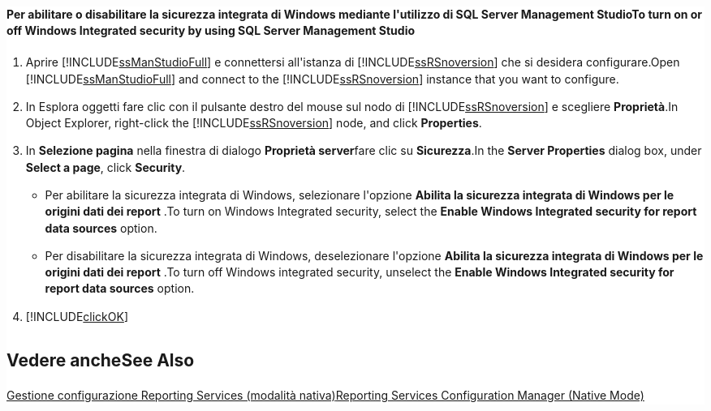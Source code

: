 #### <a name="to-turn-on-or-off-windows-integrated-security-by-using-sql-server-management-studio"></a><span data-ttu-id="8f92f-168">Per abilitare o disabilitare la sicurezza integrata di Windows mediante l'utilizzo di SQL Server Management Studio</span><span class="sxs-lookup"><span data-stu-id="8f92f-168">To turn on or off Windows Integrated security by using SQL Server Management Studio</span></span>  
  
1.  <span data-ttu-id="8f92f-169">Aprire [!INCLUDE[ssManStudioFull](../../includes/ssmanstudiofull-md.md)] e connettersi all'istanza di [!INCLUDE[ssRSnoversion](../../includes/ssrsnoversion-md.md)] che si desidera configurare.</span><span class="sxs-lookup"><span data-stu-id="8f92f-169">Open [!INCLUDE[ssManStudioFull](../../includes/ssmanstudiofull-md.md)] and connect to the [!INCLUDE[ssRSnoversion](../../includes/ssrsnoversion-md.md)] instance that you want to configure.</span></span>  
  
2.  <span data-ttu-id="8f92f-170">In Esplora oggetti fare clic con il pulsante destro del mouse sul nodo di [!INCLUDE[ssRSnoversion](../../includes/ssrsnoversion-md.md)] e scegliere **Proprietà**.</span><span class="sxs-lookup"><span data-stu-id="8f92f-170">In Object Explorer, right-click the [!INCLUDE[ssRSnoversion](../../includes/ssrsnoversion-md.md)] node, and click **Properties**.</span></span>  
  
3.  <span data-ttu-id="8f92f-171">In **Selezione pagina** nella finestra di dialogo **Proprietà server**fare clic su **Sicurezza**.</span><span class="sxs-lookup"><span data-stu-id="8f92f-171">In the **Server Properties** dialog box, under **Select a page**, click **Security**.</span></span>  
  
    -   <span data-ttu-id="8f92f-172">Per abilitare la sicurezza integrata di Windows, selezionare l'opzione **Abilita la sicurezza integrata di Windows per le origini dati dei report** .</span><span class="sxs-lookup"><span data-stu-id="8f92f-172">To turn on Windows Integrated security, select the **Enable Windows Integrated security for report data sources** option.</span></span>  
  
    -   <span data-ttu-id="8f92f-173">Per disabilitare la sicurezza integrata di Windows, deselezionare l'opzione **Abilita la sicurezza integrata di Windows per le origini dati dei report** .</span><span class="sxs-lookup"><span data-stu-id="8f92f-173">To turn off Windows integrated security, unselect the **Enable Windows Integrated security for report data sources** option.</span></span>  
  
4.  [!INCLUDE[clickOK](../../includes/clickok-md.md)]  
  
## <a name="see-also"></a><span data-ttu-id="8f92f-174">Vedere anche</span><span class="sxs-lookup"><span data-stu-id="8f92f-174">See Also</span></span>  
 [<span data-ttu-id="8f92f-175">Gestione configurazione Reporting Services &#40;modalità nativa&#41;</span><span class="sxs-lookup"><span data-stu-id="8f92f-175">Reporting Services Configuration Manager &#40;Native Mode&#41;</span></span>](../../sql-server/install/reporting-services-configuration-manager-native-mode.md)  
  
  
